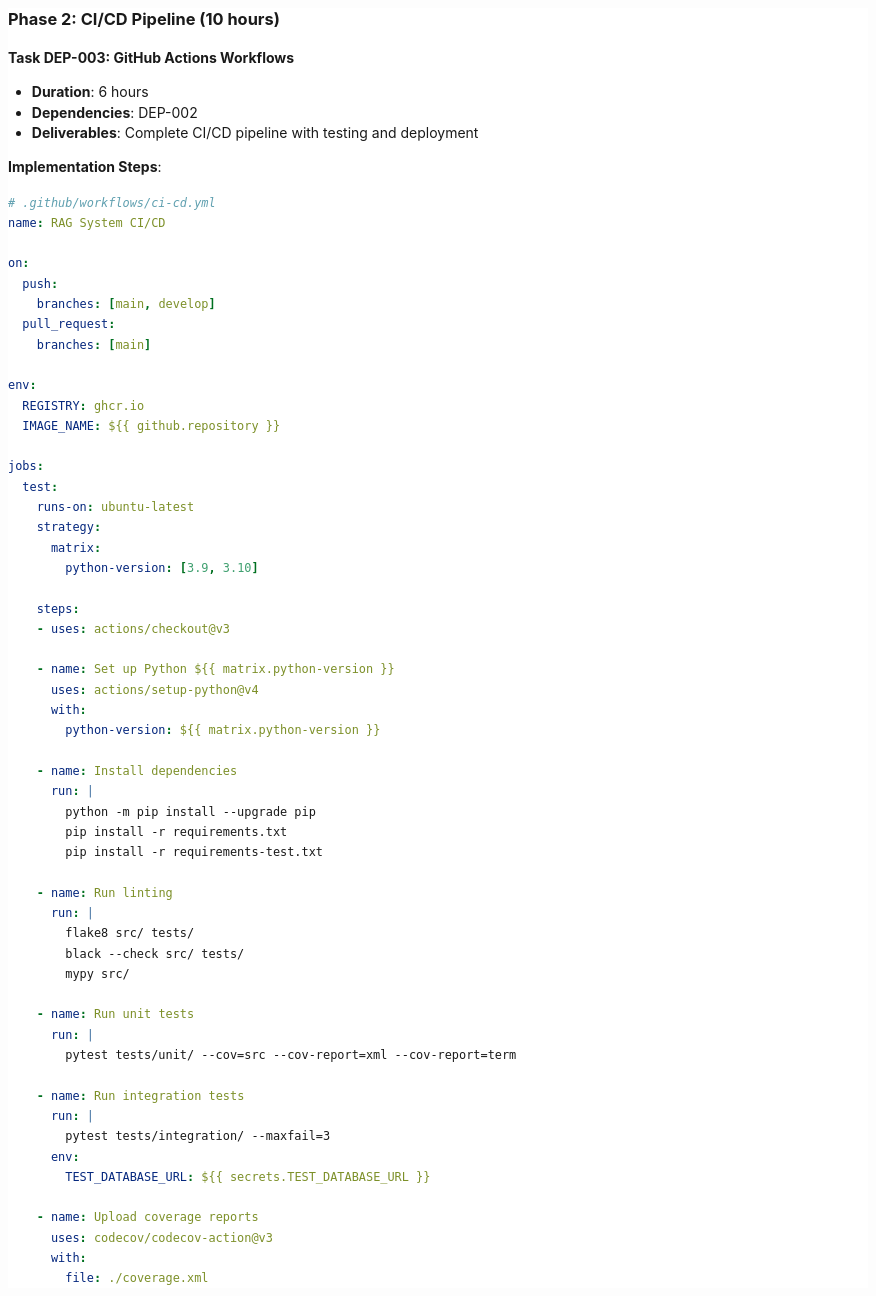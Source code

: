 ### Phase 2: CI/CD Pipeline (10 hours)

**Task DEP-003: GitHub Actions Workflows**
- **Duration**: 6 hours
- **Dependencies**: DEP-002
- **Deliverables**: Complete CI/CD pipeline with testing and deployment

**Implementation Steps**:
```yaml
# .github/workflows/ci-cd.yml
name: RAG System CI/CD

on:
  push:
    branches: [main, develop]
  pull_request:
    branches: [main]

env:
  REGISTRY: ghcr.io
  IMAGE_NAME: ${{ github.repository }}

jobs:
  test:
    runs-on: ubuntu-latest
    strategy:
      matrix:
        python-version: [3.9, 3.10]
    
    steps:
    - uses: actions/checkout@v3
    
    - name: Set up Python ${{ matrix.python-version }}
      uses: actions/setup-python@v4
      with:
        python-version: ${{ matrix.python-version }}
    
    - name: Install dependencies
      run: |
        python -m pip install --upgrade pip
        pip install -r requirements.txt
        pip install -r requirements-test.txt
    
    - name: Run linting
      run: |
        flake8 src/ tests/
        black --check src/ tests/
        mypy src/
    
    - name: Run unit tests
      run: |
        pytest tests/unit/ --cov=src --cov-report=xml --cov-report=term
    
    - name: Run integration tests
      run: |
        pytest tests/integration/ --maxfail=3
      env:
        TEST_DATABASE_URL: ${{ secrets.TEST_DATABASE_URL }}
    
    - name: Upload coverage reports
      uses: codecov/codecov-action@v3
      with:
        file: ./coverage.xml

```